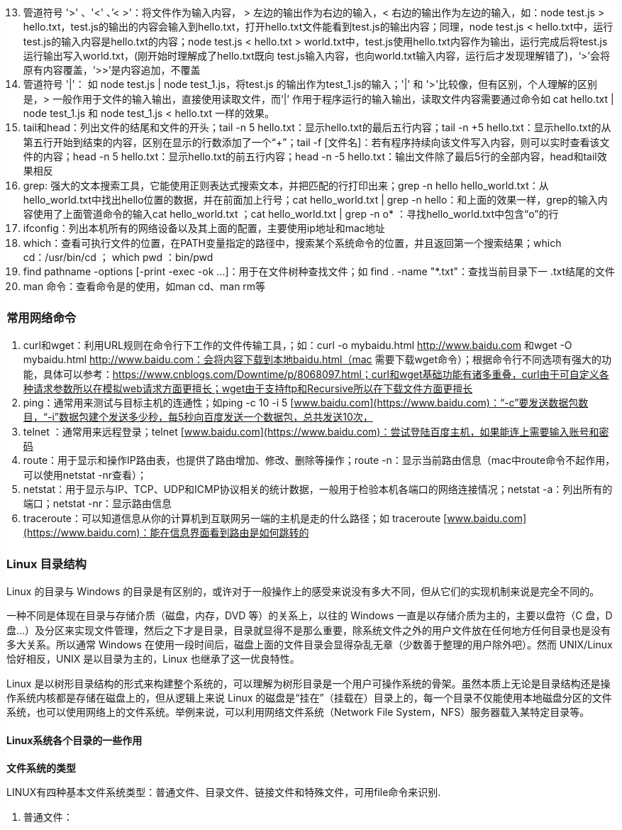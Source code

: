 13. 管道符号 '>' 、'<' 、’< >'：将文件作为输入内容， > 左边的输出作为右边的输入，< 右边的输出作为左边的输入，如：node test.js > hello.txt，test.js的输出的内容会输入到hello.txt，打开hello.txt文件能看到test.js的输出内容；同理，node test.js < hello.txt中，运行test.js的输入内容是hello.txt的内容；node test.js < hello.txt > world.txt中，test.js使用hello.txt内容作为输出，运行完成后将test.js运行输出写入world.txt，(刚开始时理解成了hello.txt既向 test.js输入内容，也向world.txt输入内容，运行后才发现理解错了)，‘>’会将原有内容覆盖，‘>>’是内容追加，不覆盖
14. 管道符号 '|'： 如 node test.js | node test_1.js，将test.js 的输出作为test_1.js的输入；'|' 和 '>'比较像，但有区别，个人理解的区别是，> 一般作用于文件的输入输出，直接使用读取文件，而‘|’ 作用于程序运行的输入输出，读取文件内容需要通过命令如 cat hello.txt | node test_1.js 和 node test_1.js < hello.txt 一样的效果。
15. tail和head：列出文件的结尾和文件的开头；tail -n 5 hello.txt：显示hello.txt的最后五行内容；tail -n +5 hello.txt：显示hello.txt的从第五行开始到结束的内容，区别在显示的行数添加了一个“+”；tail -f [文件名]：若有程序持续向该文件写入内容，则可以实时查看该文件的内容；head -n 5 hello.txt：显示hello.txt的前五行内容；head -n -5 hello.txt：输出文件除了最后5行的全部内容，head和tail效果相反
16. grep: 强大的文本搜索工具，它能使用正则表达式搜索文本，并把匹配的行打印出来；grep -n hello hello_world.txt：从hello_world.txt中找出hello位置的数据，并在前面加上行号；cat hello_world.txt | grep -n hello：和上面的效果一样，grep的输入内容使用了上面管道命令的输入cat hello_world.txt ；cat hello_world.txt | grep -n o* ：寻找hello_world.txt中包含“o”的行
17. ifconfig：列出本机所有的网络设备以及其上面的配置，主要使用ip地址和mac地址
18. which：查看可执行文件的位置，在PATH变量指定的路径中，搜索某个系统命令的位置，并且返回第一个搜索结果；which cd：/usr/bin/cd ； which pwd ：bin/pwd
19. find pathname -options [-print -exec -ok ...]：用于在文件树种查找文件；如 find . -name "*.txt"：查找当前目录下一 .txt结尾的文件
20. man 命令：查看命令是的使用，如man cd、man rm等

### 常用网络命令

1. curl和wget：利用URL规则在命令行下工作的文件传输工具，；如：curl -o mybaidu.html http://www.baidu.com 和wget -O mybaidu.html http://www.baidu.com：会将内容下载到本地baidu.html（mac 需要下载wget命令）；根据命令行不同选项有强大的功能，具体可以参考：https://www.cnblogs.com/Downtime/p/8068097.html；curl和wget基础功能有诸多重叠，curl由于可自定义各种请求参数所以在模拟web请求方面更擅长；wget由于支持ftp和Recursive所以在下载文件方面更擅长
2. ping：通常用来测试与目标主机的连通性；如ping -c 10 -i 5 [www.baidu.com](https://www.baidu.com)：“-c”要发送数据包数目，“-i”数据包建个发送多少秒，每5秒向百度发送一个数据包，总共发送10次，
3. telnet ：通常用来远程登录；telnet [www.baidu.com](https://www.baidu.com)：尝试登陆百度主机，如果能连上需要输入账号和密码
4. route：用于显示和操作IP路由表，也提供了路由增加、修改、删除等操作；route -n：显示当前路由信息（mac中route命令不起作用，可以使用netstat -nr查看）；
5. netstat：用于显示与IP、TCP、UDP和ICMP协议相关的统计数据，一般用于检验本机各端口的网络连接情况；netstat -a：列出所有的端口；netstat -nr：显示路由信息
6. traceroute：可以知道信息从你的计算机到互联网另一端的主机是走的什么路径；如 traceroute [www.baidu.com](https://www.baidu.com)：能在信息界面看到路由是如何跳转的

### Linux 目录结构

 Linux 的目录与 Windows 的目录是有区别的，或许对于一般操作上的感受来说没有多大不同，但从它们的实现机制来说是完全不同的。

一种不同是体现在目录与存储介质（磁盘，内存，DVD 等）的关系上，以往的 Windows 一直是以存储介质为主的，主要以盘符（C 盘，D 盘...）及分区来实现文件管理，然后之下才是目录，目录就显得不是那么重要，除系统文件之外的用户文件放在任何地方任何目录也是没有多大关系。所以通常 Windows 在使用一段时间后，磁盘上面的文件目录会显得杂乱无章（少数善于整理的用户除外吧）。然而 UNIX/Linux 恰好相反，UNIX 是以目录为主的，Linux 也继承了这一优良特性。



 Linux 是以树形目录结构的形式来构建整个系统的，可以理解为树形目录是一个用户可操作系统的骨架。虽然本质上无论是目录结构还是操作系统内核都是存储在磁盘上的，但从逻辑上来说 Linux 的磁盘是“挂在”（挂载在）目录上的，每一个目录不仅能使用本地磁盘分区的文件系统，也可以使用网络上的文件系统。举例来说，可以利用网络文件系统（Network File System，NFS）服务器载入某特定目录等。

#### Linux系统各个目录的一些作用

**文件系统的类型**

LINUX有四种基本文件系统类型：普通文件、目录文件、链接文件和特殊文件，可用file命令来识别.

1) 普通文件：
